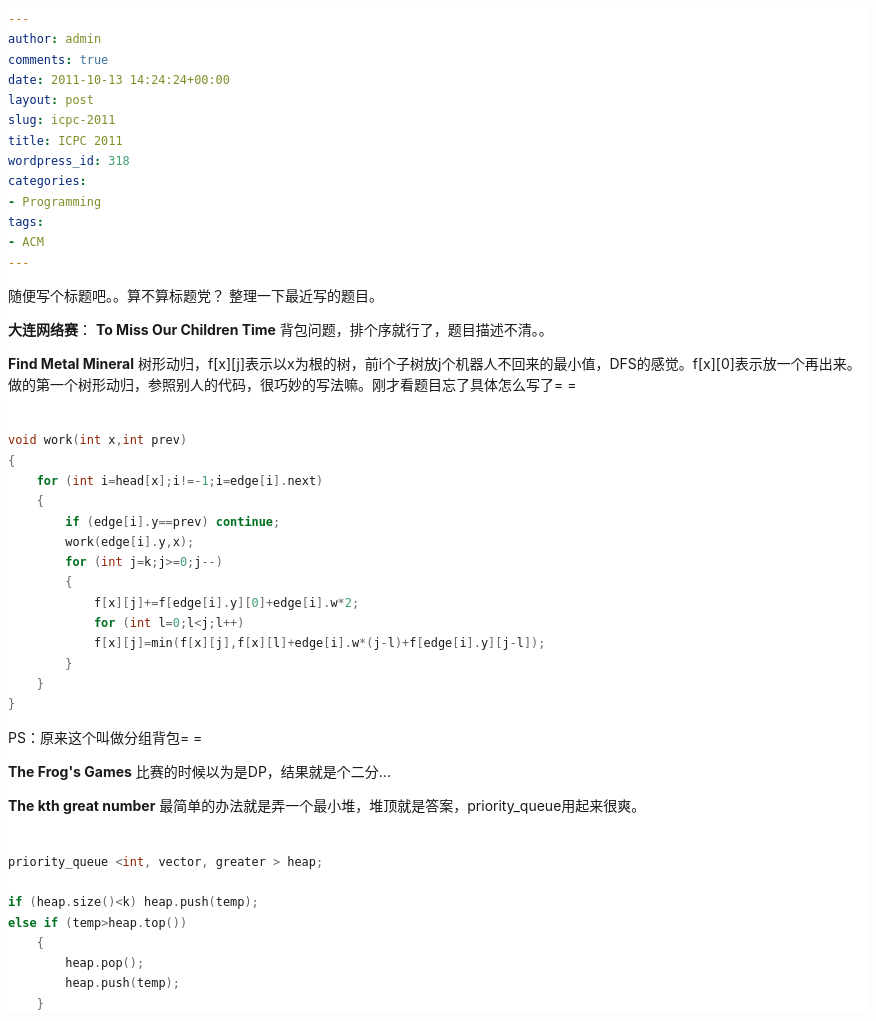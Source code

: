 ```yaml
---
author: admin
comments: true
date: 2011-10-13 14:24:24+00:00
layout: post
slug: icpc-2011
title: ICPC 2011
wordpress_id: 318
categories:
- Programming
tags:
- ACM
---
```


随便写个标题吧。。算不算标题党？ 整理一下最近写的题目。

**大连网络赛**：
**To Miss Our Children Time**
背包问题，排个序就行了，题目描述不清。。

**Find Metal Mineral**
树形动归，f[x][j]表示以x为根的树，前i个子树放j个机器人不回来的最小值，DFS的感觉。f[x][0]表示放一个再出来。做的第一个树形动归，参照别人的代码，很巧妙的写法嘛。刚才看题目忘了具体怎么写了= =

```cpp 

void work(int x,int prev)
{
    for (int i=head[x];i!=-1;i=edge[i].next)
    {
        if (edge[i].y==prev) continue;
        work(edge[i].y,x);
        for (int j=k;j>=0;j--)
        {
            f[x][j]+=f[edge[i].y][0]+edge[i].w*2;
            for (int l=0;l<j;l++)
            f[x][j]=min(f[x][j],f[x][l]+edge[i].w*(j-l)+f[edge[i].y][j-l]);
        }
    }
}

```

PS：原来这个叫做分组背包= =

**The Frog's Games**
比赛的时候以为是DP，结果就是个二分...

**The kth great number**
最简单的办法就是弄一个最小堆，堆顶就是答案，priority_queue用起来很爽。

```cpp 

priority_queue <int, vector, greater > heap;

if (heap.size()<k) heap.push(temp);
else if (temp>heap.top())
    {
        heap.pop();
        heap.push(temp);
    }

```
